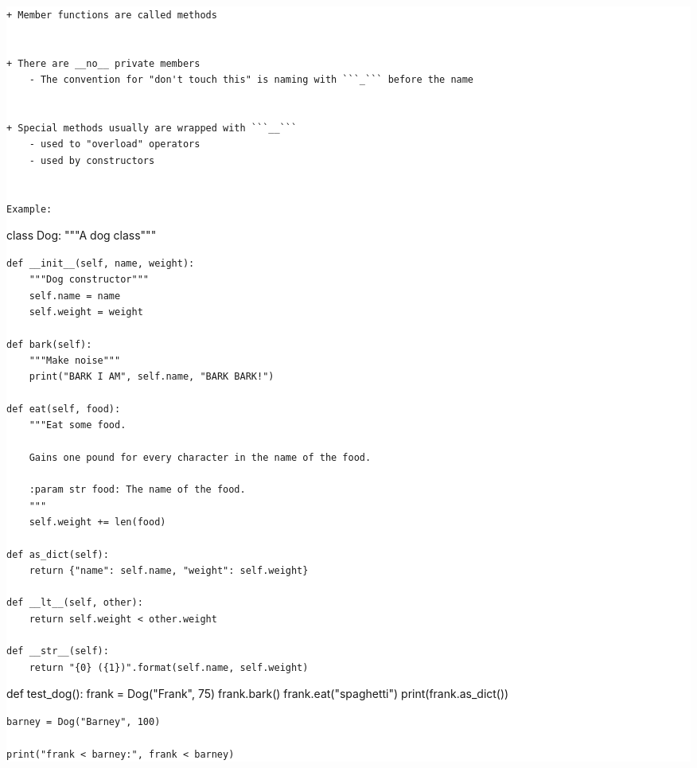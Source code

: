 ```
+ Member functions are called methods


+ There are __no__ private members
    - The convention for "don't touch this" is naming with ```_``` before the name


+ Special methods usually are wrapped with ```__```
    - used to "overload" operators
    - used by constructors


Example:

```


class Dog:
    """A dog class"""

    def __init__(self, name, weight):
        """Dog constructor"""
        self.name = name
        self.weight = weight

    def bark(self):
        """Make noise"""
        print("BARK I AM", self.name, "BARK BARK!")

    def eat(self, food):
        """Eat some food.

        Gains one pound for every character in the name of the food.

        :param str food: The name of the food.
        """
        self.weight += len(food)

    def as_dict(self):
        return {"name": self.name, "weight": self.weight}

    def __lt__(self, other):
        return self.weight < other.weight

    def __str__(self):
        return "{0} ({1})".format(self.name, self.weight)


def test_dog():
    frank = Dog("Frank", 75)
    frank.bark()
    frank.eat("spaghetti")
    print(frank.as_dict())

    barney = Dog("Barney", 100)

    print("frank < barney:", frank < barney)
